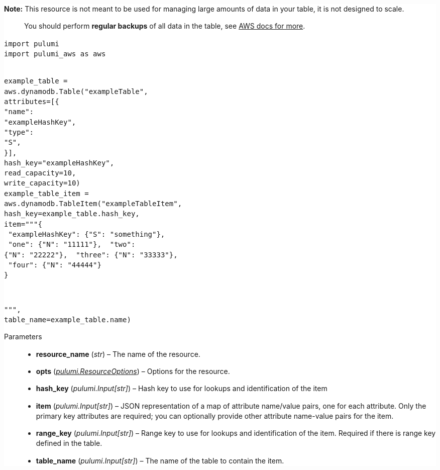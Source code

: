 <dt><strong>Note:</strong> This resource is not meant to be used for managing large amounts of data in your table, it is not designed to scale.</dt><dd><p>You should perform <strong>regular backups</strong> of all data in the table, see <a class="reference external" href="https://docs.aws.amazon.com/amazondynamodb/latest/developerguide/BackupRestore.html">AWS docs for more</a>.</p>
</dd>
</dl>
</div></blockquote>
<div class="highlight-python notranslate"><div class="highlight"><pre><span></span><span class="kn">import</span> <span class="nn">pulumi</span>
<span class="kn">import</span> <span class="nn">pulumi_aws</span> <span class="k">as</span> <span class="nn">aws</span>

<span class="n">example_table</span> <span class="o">=</span> <span class="n">aws</span><span class="o">.</span><span class="n">dynamodb</span><span class="o">.</span><span class="n">Table</span><span class="p">(</span><span class="s2">&quot;exampleTable&quot;</span><span class="p">,</span>
    <span class="n">attributes</span><span class="o">=</span><span class="p">[{</span>
        <span class="s2">&quot;name&quot;</span><span class="p">:</span> <span class="s2">&quot;exampleHashKey&quot;</span><span class="p">,</span>
        <span class="s2">&quot;type&quot;</span><span class="p">:</span> <span class="s2">&quot;S&quot;</span><span class="p">,</span>
    <span class="p">}],</span>
    <span class="n">hash_key</span><span class="o">=</span><span class="s2">&quot;exampleHashKey&quot;</span><span class="p">,</span>
    <span class="n">read_capacity</span><span class="o">=</span><span class="mi">10</span><span class="p">,</span>
    <span class="n">write_capacity</span><span class="o">=</span><span class="mi">10</span><span class="p">)</span>
<span class="n">example_table_item</span> <span class="o">=</span> <span class="n">aws</span><span class="o">.</span><span class="n">dynamodb</span><span class="o">.</span><span class="n">TableItem</span><span class="p">(</span><span class="s2">&quot;exampleTableItem&quot;</span><span class="p">,</span>
    <span class="n">hash_key</span><span class="o">=</span><span class="n">example_table</span><span class="o">.</span><span class="n">hash_key</span><span class="p">,</span>
    <span class="n">item</span><span class="o">=</span><span class="s2">&quot;&quot;&quot;{</span>
<span class="s2">  &quot;exampleHashKey&quot;: {&quot;S&quot;: &quot;something&quot;},</span>
<span class="s2">  &quot;one&quot;: {&quot;N&quot;: &quot;11111&quot;},</span>
<span class="s2">  &quot;two&quot;: {&quot;N&quot;: &quot;22222&quot;},</span>
<span class="s2">  &quot;three&quot;: {&quot;N&quot;: &quot;33333&quot;},</span>
<span class="s2">  &quot;four&quot;: {&quot;N&quot;: &quot;44444&quot;}</span>
<span class="s2">}</span>

<span class="s2">&quot;&quot;&quot;</span><span class="p">,</span>
    <span class="n">table_name</span><span class="o">=</span><span class="n">example_table</span><span class="o">.</span><span class="n">name</span><span class="p">)</span>
</pre></div>
</div>
<dl class="field-list simple">
<dt class="field-odd">Parameters</dt>
<dd class="field-odd"><ul class="simple">
<li><p><strong>resource_name</strong> (<em>str</em>) – The name of the resource.</p></li>
<li><p><strong>opts</strong> (<a class="reference internal" href="../../pulumi/#pulumi.ResourceOptions" title="pulumi.ResourceOptions"><em>pulumi.ResourceOptions</em></a>) – Options for the resource.</p></li>
<li><p><strong>hash_key</strong> (<em>pulumi.Input</em><em>[</em><em>str</em><em>]</em>) – Hash key to use for lookups and identification of the item</p></li>
<li><p><strong>item</strong> (<em>pulumi.Input</em><em>[</em><em>str</em><em>]</em>) – JSON representation of a map of attribute name/value pairs, one for each attribute.
Only the primary key attributes are required; you can optionally provide other attribute name-value pairs for the item.</p></li>
<li><p><strong>range_key</strong> (<em>pulumi.Input</em><em>[</em><em>str</em><em>]</em>) – Range key to use for lookups and identification of the item. Required if there is range key defined in the table.</p></li>
<li><p><strong>table_name</strong> (<em>pulumi.Input</em><em>[</em><em>str</em><em>]</em>) – The name of the table to contain the item.</p></li>